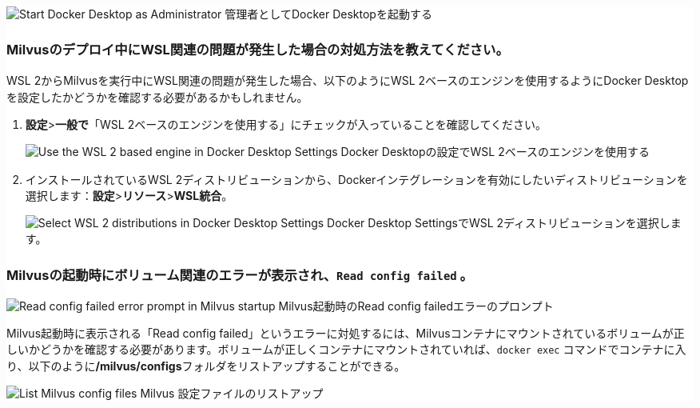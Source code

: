    <span class="img-wrapper"> <img translate="no" src="/docs/v2.4.x/assets/docker-desktop.png" alt="Start Docker Desktop as Administrator" class="doc-image" id="start-docker-desktop-as-administrator" />
   </span> <span class="img-wrapper"> <span>管理者としてDocker Desktopを起動する</span> </span></p></li>
</ol>
<h3 id="How-can-I-deal-with-WSL-related-issues-while-deploying-Milvus​" class="common-anchor-header">Milvusのデプロイ中にWSL関連の問題が発生した場合の対処方法を教えてください。</h3><p>WSL 2からMilvusを実行中にWSL関連の問題が発生した場合、以下のようにWSL 2ベースのエンジンを使用するようにDocker Desktopを設定したかどうかを確認する必要があるかもしれません。</p>
<ol>
<li><p><strong>設定</strong>&gt;<strong>一般で</strong>「WSL 2ベースのエンジンを使用する」にチェックが入っていることを確認してください。</p>
<p>
  
   <span class="img-wrapper"> <img translate="no" src="/docs/v2.4.x/assets/docker-desktop-wsl-01.png" alt="Use the WSL 2 based engine in Docker Desktop Settings" class="doc-image" id="use-the-wsl-2-based-engine-in-docker-desktop-settings" />
   </span> <span class="img-wrapper"> <span>Docker Desktopの設定でWSL 2ベースのエンジンを使用する</span> </span></p></li>
<li><p>インストールされているWSL 2ディストリビューションから、Dockerインテグレーションを有効にしたいディストリビューションを選択します：<strong>設定</strong>&gt;<strong>リソース</strong>&gt;<strong>WSL統合</strong>。</p>
<p>
  
   <span class="img-wrapper"> <img translate="no" src="/docs/v2.4.x/assets/docker-desktop-wsl-02.png" alt="Select WSL 2 distributions in Docker Desktop Settings" class="doc-image" id="select-wsl-2-distributions-in-docker-desktop-settings" />
   </span> <span class="img-wrapper"> <span>Docker Desktop SettingsでWSL 2ディストリビューションを選択します。</span> </span></p></li>
</ol>
<h3 id="How-can-I-deal-with-the-volume-related-errors-prompted-during-Milvus-startup-that-reads-Read-config-failed​" class="common-anchor-header">Milvusの起動時にボリューム関連のエラーが表示され、<code translate="no">Read config failed</code> 。</h3><p>
  
   <span class="img-wrapper"> <img translate="no" src="/docs/v2.4.x/assets/milvus-read-config-fails-01.png" alt="Read config failed error prompt in Milvus startup" class="doc-image" id="read-config-failed-error-prompt-in-milvus-startup" />
   </span> <span class="img-wrapper"> <span>Milvus起動時のRead config failedエラーのプロンプト</span> </span></p>
<p>Milvus起動時に表示される「Read config failed」というエラーに対処するには、Milvusコンテナにマウントされているボリュームが正しいかどうかを確認する必要があります。ボリュームが正しくコンテナにマウントされていれば、<code translate="no">docker exec</code> コマンドでコンテナに入り、以下のように<strong>/milvus/configs</strong>フォルダをリストアップすることができる。</p>
<p>
  
   <span class="img-wrapper"> <img translate="no" src="/docs/v2.4.x/assets/milvus-read-config-fails-02.png" alt="List Milvus config files" class="doc-image" id="list-milvus-config-files" />
   </span> <span class="img-wrapper"> <span>Milvus 設定ファイルのリストアップ</span> </span></p>
<p></p>
